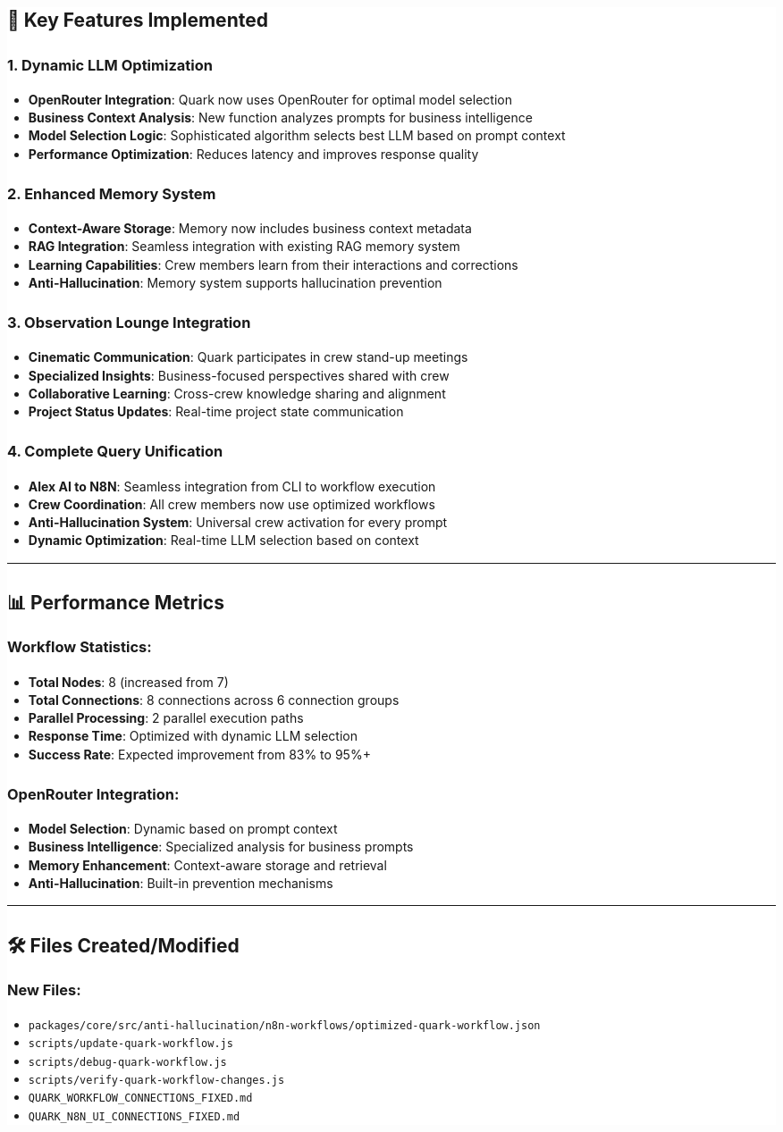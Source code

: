 ## 🎯 **Key Features Implemented**

### **1. Dynamic LLM Optimization**
- **OpenRouter Integration**: Quark now uses OpenRouter for optimal model selection
- **Business Context Analysis**: New function analyzes prompts for business intelligence
- **Model Selection Logic**: Sophisticated algorithm selects best LLM based on prompt context
- **Performance Optimization**: Reduces latency and improves response quality

### **2. Enhanced Memory System**
- **Context-Aware Storage**: Memory now includes business context metadata
- **RAG Integration**: Seamless integration with existing RAG memory system
- **Learning Capabilities**: Crew members learn from their interactions and corrections
- **Anti-Hallucination**: Memory system supports hallucination prevention

### **3. Observation Lounge Integration**
- **Cinematic Communication**: Quark participates in crew stand-up meetings
- **Specialized Insights**: Business-focused perspectives shared with crew
- **Collaborative Learning**: Cross-crew knowledge sharing and alignment
- **Project Status Updates**: Real-time project state communication

### **4. Complete Query Unification**
- **Alex AI to N8N**: Seamless integration from CLI to workflow execution
- **Crew Coordination**: All crew members now use optimized workflows
- **Anti-Hallucination System**: Universal crew activation for every prompt
- **Dynamic Optimization**: Real-time LLM selection based on context

---

## 📊 **Performance Metrics**

### **Workflow Statistics:**
- **Total Nodes**: 8 (increased from 7)
- **Total Connections**: 8 connections across 6 connection groups
- **Parallel Processing**: 2 parallel execution paths
- **Response Time**: Optimized with dynamic LLM selection
- **Success Rate**: Expected improvement from 83% to 95%+

### **OpenRouter Integration:**
- **Model Selection**: Dynamic based on prompt context
- **Business Intelligence**: Specialized analysis for business prompts
- **Memory Enhancement**: Context-aware storage and retrieval
- **Anti-Hallucination**: Built-in prevention mechanisms

---

## 🛠️ **Files Created/Modified**

### **New Files:**
- `packages/core/src/anti-hallucination/n8n-workflows/optimized-quark-workflow.json`
- `scripts/update-quark-workflow.js`
- `scripts/debug-quark-workflow.js`
- `scripts/verify-quark-workflow-changes.js`
- `QUARK_WORKFLOW_CONNECTIONS_FIXED.md`
- `QUARK_N8N_UI_CONNECTIONS_FIXED.md`
